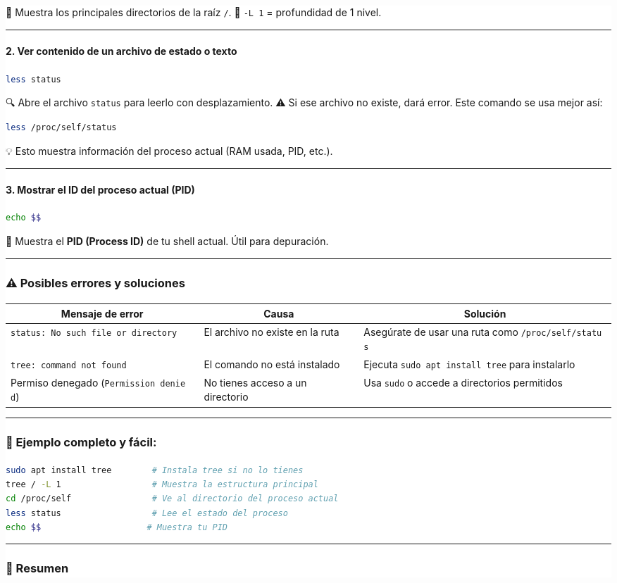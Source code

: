 📂 Muestra los principales directorios de la raíz `/`.
🔸 `-L 1` = profundidad de 1 nivel.

---

#### 2. Ver contenido de un archivo de estado o texto

```bash
less status
```

🔍 Abre el archivo `status` para leerlo con desplazamiento.
⚠️ Si ese archivo no existe, dará error. Este comando se usa mejor así:

```bash
less /proc/self/status
```

💡 Esto muestra información del proceso actual (RAM usada, PID, etc.).

---

#### 3. Mostrar el ID del proceso actual (PID)

```bash
echo $$
```

🧠 Muestra el **PID (Process ID)** de tu shell actual. Útil para depuración.

---

### ⚠️ Posibles errores y soluciones

| Mensaje de error                       | Causa                            | Solución                                            |
| -------------------------------------- | -------------------------------- | --------------------------------------------------- |
| `status: No such file or directory`    | El archivo no existe en la ruta  | Asegúrate de usar una ruta como `/proc/self/status` |
| `tree: command not found`              | El comando no está instalado     | Ejecuta `sudo apt install tree` para instalarlo     |
| Permiso denegado (`Permission denied`) | No tienes acceso a un directorio | Usa `sudo` o accede a directorios permitidos        |

---

### 🧪 Ejemplo completo y fácil:

```bash
sudo apt install tree        # Instala tree si no lo tienes
tree / -L 1                  # Muestra la estructura principal
cd /proc/self                # Ve al directorio del proceso actual
less status                  # Lee el estado del proceso
echo $$                     # Muestra tu PID
```

---

### 🎯 Resumen
